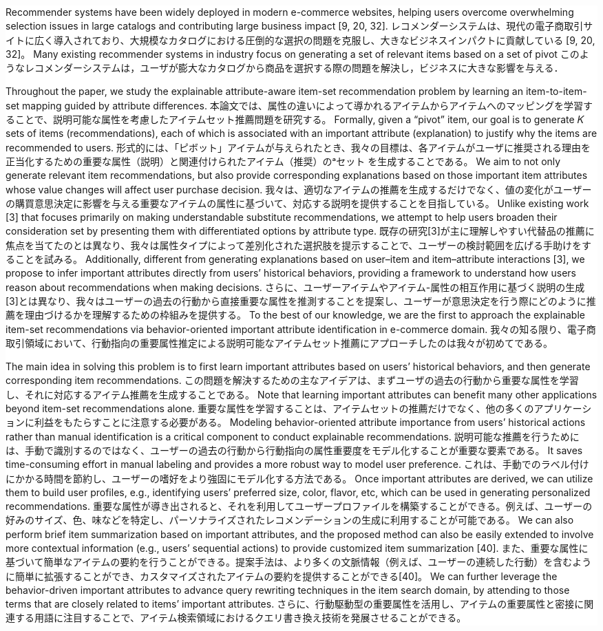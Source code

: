 Recommender systems have been widely deployed in modern e-commerce websites, helping users overcome overwhelming selection issues in large catalogs and contributing large business impact [9, 20, 32].
レコメンダーシステムは、現代の電子商取引サイトに広く導入されており、大規模なカタログにおける圧倒的な選択の問題を克服し、大きなビジネスインパクトに貢献している [9, 20, 32]。
Many existing recommender systems in industry focus on generating a set of relevant items based on a set of pivot
このようなレコメンダーシステムは，ユーザが膨大なカタログから商品を選択する際の問題を解決し，ビジネスに大きな影響を与える．

Throughout the paper, we study the explainable attribute-aware item-set recommendation problem by learning an item-to-item-set mapping guided by attribute differences.
本論文では、属性の違いによって導かれるアイテムからアイテムへのマッピングを学習することで、説明可能な属性を考慮したアイテムセット推薦問題を研究する。
Formally, given a “pivot” item, our goal is to generate 𝐾 sets of items (recommendations), each of which is associated with an important attribute (explanation) to justify why the items are recommended to users.
形式的には、「ピボット」アイテムが与えられたとき、我々の目標は、各アイテムがユーザに推奨される理由を正当化するための重要な属性（説明）と関連付けられたアイテム（推奨）のᵃセット を生成することである。
We aim to not only generate relevant item recommendations, but also provide corresponding explanations based on those important item attributes whose value changes will affect user purchase decision.
我々は、適切なアイテムの推薦を生成するだけでなく、値の変化がユーザーの購買意思決定に影響を与える重要なアイテムの属性に基づいて、対応する説明を提供することを目指している。
Unlike existing work [3] that focuses primarily on making understandable substitute recommendations, we attempt to help users broaden their consideration set by presenting them with differentiated options by attribute type.
既存の研究[3]が主に理解しやすい代替品の推薦に焦点を当てたのとは異なり、我々は属性タイプによって差別化された選択肢を提示することで、ユーザーの検討範囲を広げる手助けをすることを試みる。
Additionally, different from generating explanations based on user–item and item–attribute interactions [3], we propose to infer important attributes directly from users’ historical behaviors, providing a framework to understand how users reason about recommendations when making decisions.
さらに、ユーザーアイテムやアイテム-属性の相互作用に基づく説明の生成[3]とは異なり、我々はユーザーの過去の行動から直接重要な属性を推測することを提案し、ユーザーが意思決定を行う際にどのように推薦を理由づけるかを理解するための枠組みを提供する。
To the best of our knowledge, we are the first to approach the explainable item-set recommendations via behavior-oriented important attribute identification in e-commerce domain.
我々の知る限り、電子商取引領域において、行動指向の重要属性推定による説明可能なアイテムセット推薦にアプローチしたのは我々が初めてである。

The main idea in solving this problem is to first learn important attributes based on users’ historical behaviors, and then generate corresponding item recommendations.
この問題を解決するための主なアイデアは、まずユーザの過去の行動から重要な属性を学習し、それに対応するアイテム推薦を生成することである。
Note that learning important attributes can benefit many other applications beyond item-set recommendations alone.
重要な属性を学習することは、アイテムセットの推薦だけでなく、他の多くのアプリケーションに利益をもたらすことに注意する必要がある。
Modeling behavior-oriented attribute importance from users’ historical actions rather than manual identification is a critical component to conduct explainable recommendations.
説明可能な推薦を行うためには、手動で識別するのではなく、ユーザーの過去の行動から行動指向の属性重要度をモデル化することが重要な要素である。
It saves time-consuming effort in manual labeling and provides a more robust way to model user preference.
これは、手動でのラベル付けにかかる時間を節約し、ユーザーの嗜好をより強固にモデル化する方法である。
Once important attributes are derived, we can utilize them to build user profiles, e.g., identifying users’ preferred size, color, flavor, etc, which can be used in generating personalized recommendations.
重要な属性が導き出されると、それを利用してユーザープロファイルを構築することができる。例えば、ユーザーの好みのサイズ、色、味などを特定し、パーソナライズされたレコメンデーションの生成に利用することが可能である。
We can also perform brief item summarization based on important attributes, and the proposed method can also be easily extended to involve more contextual information (e.g., users’ sequential actions) to provide customized item summarization [40].
また、重要な属性に基づいて簡単なアイテムの要約を行うことができる。提案手法は、より多くの文脈情報（例えば、ユーザーの連続した行動）を含むように簡単に拡張することができ、カスタマイズされたアイテムの要約を提供することができる[40]。
We can further leverage the behavior-driven important attributes to advance query rewriting techniques in the item search domain, by attending to those terms that are closely related to items’ important attributes.
さらに、行動駆動型の重要属性を活用し、アイテムの重要属性と密接に関連する用語に注目することで、アイテム検索領域におけるクエリ書き換え技術を発展させることができる。
